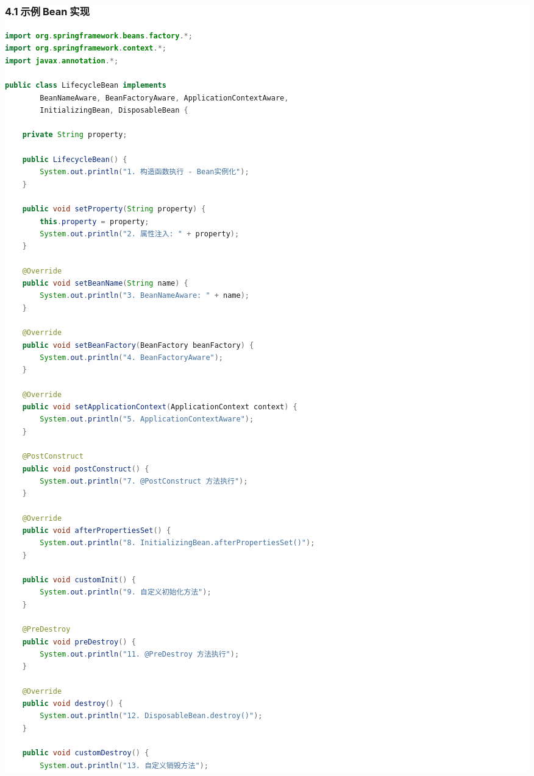 ### 4.1 示例 Bean 实现

```java
import org.springframework.beans.factory.*;
import org.springframework.context.*;
import javax.annotation.*;

public class LifecycleBean implements 
        BeanNameAware, BeanFactoryAware, ApplicationContextAware,
        InitializingBean, DisposableBean {
    
    private String property;

    public LifecycleBean() {
        System.out.println("1. 构造函数执行 - Bean实例化");
    }

    public void setProperty(String property) {
        this.property = property;
        System.out.println("2. 属性注入: " + property);
    }

    @Override
    public void setBeanName(String name) {
        System.out.println("3. BeanNameAware: " + name);
    }

    @Override
    public void setBeanFactory(BeanFactory beanFactory) {
        System.out.println("4. BeanFactoryAware");
    }

    @Override
    public void setApplicationContext(ApplicationContext context) {
        System.out.println("5. ApplicationContextAware");
    }

    @PostConstruct
    public void postConstruct() {
        System.out.println("7. @PostConstruct 方法执行");
    }

    @Override
    public void afterPropertiesSet() {
        System.out.println("8. InitializingBean.afterPropertiesSet()");
    }

    public void customInit() {
        System.out.println("9. 自定义初始化方法");
    }

    @PreDestroy
    public void preDestroy() {
        System.out.println("11. @PreDestroy 方法执行");
    }

    @Override
    public void destroy() {
        System.out.println("12. DisposableBean.destroy()");
    }

    public void customDestroy() {
        System.out.println("13. 自定义销毁方法");
```